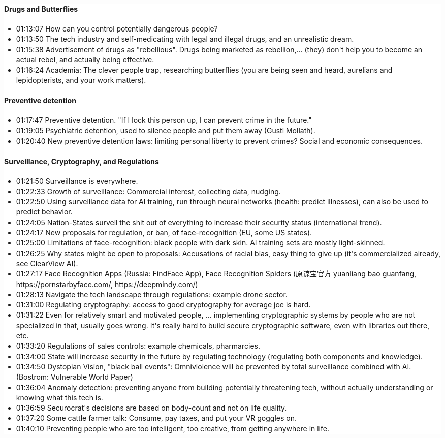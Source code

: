 #### Drugs and Butterflies

-   01:13:07 How can you control potentially dangerous people?
-   01:13:50 The tech industry and self-medicating with legal and
    illegal drugs, and an unrealistic dream.
-   01:15:38 Advertisement of drugs as "rebellious". Drugs being
    marketed as rebellion,... (they) don't help you to become an actual
    rebel, and actually being effective.
-   01:16:24 Academia: The clever people trap, researching butterflies
    (you are being seen and heard, aurelians and lepidopterists, and
    your work matters).

#### Preventive detention

-   01:17:47 Preventive detention. "If I lock this person up, I can
    prevent crime in the future."
-   01:19:05 Psychiatric detention, used to silence people and put them
    away (Gustl Mollath).
-   01:20:40 New preventive detention laws: limiting personal liberty to
    prevent crimes? Social and economic consequences.

#### Surveillance, Cryptography, and Regulations

-   01:21:50 Surveillance is everywhere.
-   01:22:33 Growth of surveillance: Commercial interest, collecting
    data, nudging.
-   01:22:50 Using surveillance data for AI training, run through neural
    networks (health: predict illnesses), can also be used to predict
    behavior.
-   01:24:05 Nation-States surveil the shit out of everything to
    increase their security status (international trend).
-   01:24:17 New proposals for regulation, or ban, of face-recognition
    (EU, some US states).
-   01:25:00 Limitations of face-recognition: black people with dark
    skin. AI training sets are mostly light-skinned.
-   01:26:25 Why states might be open to proposals: Accusations of
    racial bias, easy thing to give up (it's commercialized already, see
    ClearView AI).
-   01:27:17 Face Recognition Apps (Russia: FindFace App), Face
    Recognition Spiders (原谅宝官方 yuanliang bao guanfang,
    https://pornstarbyface.com/, https://deepmindy.com/)
-   01:28:13 Navigate the tech landscape through regulations: example
    drone sector.
-   01:31:00 Regulating cryptography: access to good cryptography for
    average joe is hard.
-   01:31:22 Even for relatively smart and motivated people, ...
    implementing cryptographic systems by people who are not specialized
    in that, usually goes wrong. It's really hard to build secure
    cryptographic software, even with libraries out there, etc.
-   01:33:20 Regulations of sales controls: example chemicals,
    pharmarcies.
-   01:34:00 State will increase security in the future by regulating
    technology (regulating both components and knowledge).
-   01:34:50 Dystopian Vision, "black ball events": Omniviolence will be
    prevented by total surveillance combined with AI. (Bostrom:
    Vulnerable World Paper)
-   01:36:04 Anomaly detection: preventing anyone from building
    potentially threatening tech, without actually understanding or
    knowing what this tech is.
-   01:36:59 Securocrat's decisions are based on body-count and not on
    life quality.
-   01:37:20 Some cattle farmer talk: Consume, pay taxes, and put your
    VR goggles on.
-   01:40:10 Preventing people who are too intelligent, too creative,
    from getting anywhere in life.